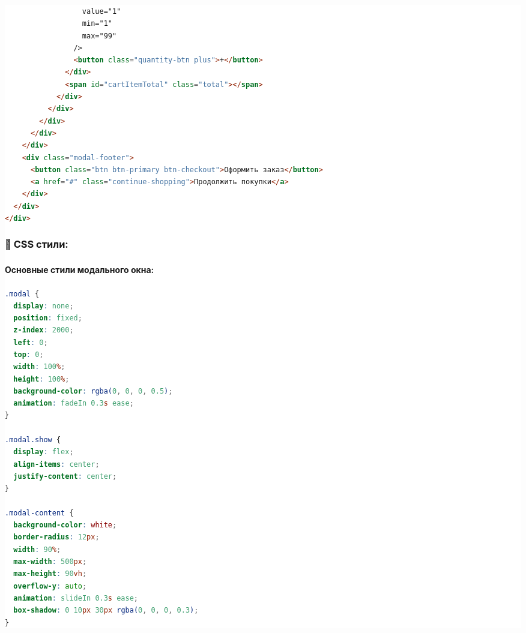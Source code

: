 ```html
                  value="1"
                  min="1"
                  max="99"
                />
                <button class="quantity-btn plus">+</button>
              </div>
              <span id="cartItemTotal" class="total"></span>
            </div>
          </div>
        </div>
      </div>
    </div>
    <div class="modal-footer">
      <button class="btn btn-primary btn-checkout">Оформить заказ</button>
      <a href="#" class="continue-shopping">Продолжить покупки</a>
    </div>
  </div>
</div>
```

### 🎨 **CSS стили:**

#### Основные стили модального окна:

```css
.modal {
  display: none;
  position: fixed;
  z-index: 2000;
  left: 0;
  top: 0;
  width: 100%;
  height: 100%;
  background-color: rgba(0, 0, 0, 0.5);
  animation: fadeIn 0.3s ease;
}

.modal.show {
  display: flex;
  align-items: center;
  justify-content: center;
}

.modal-content {
  background-color: white;
  border-radius: 12px;
  width: 90%;
  max-width: 500px;
  max-height: 90vh;
  overflow-y: auto;
  animation: slideIn 0.3s ease;
  box-shadow: 0 10px 30px rgba(0, 0, 0, 0.3);
}
```
